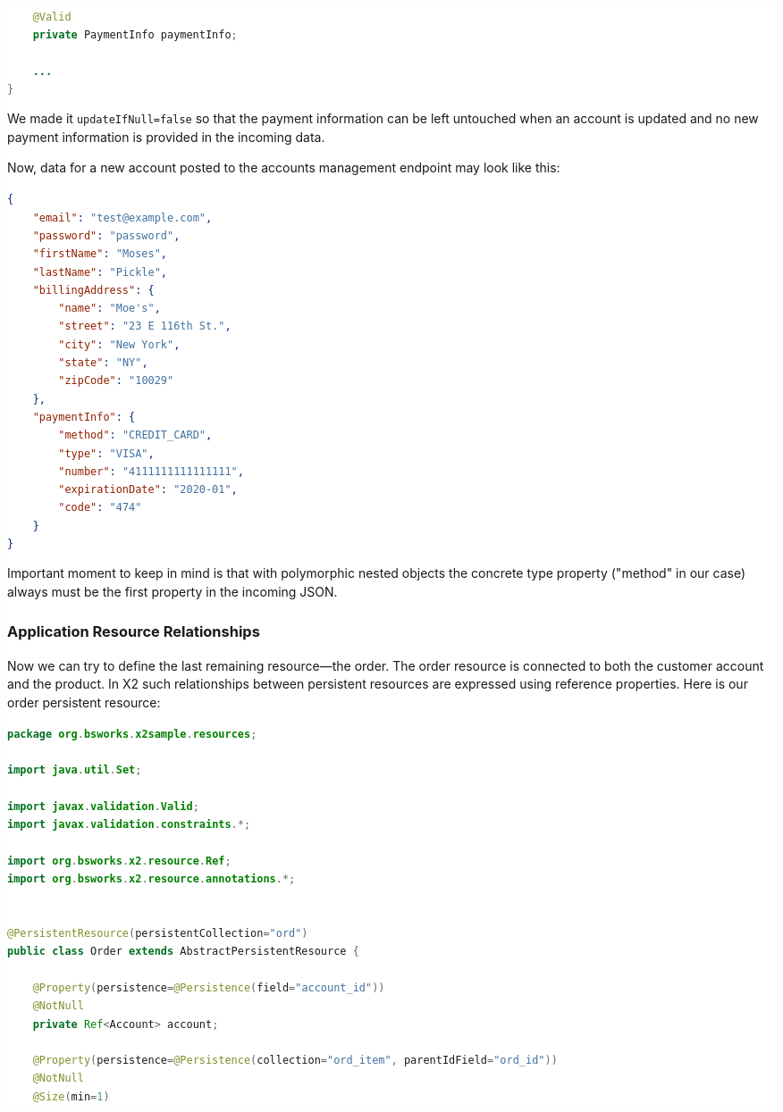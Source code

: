 ```java
    @Valid
    private PaymentInfo paymentInfo;

    ...
}
```

We made it `updateIfNull=false` so that the payment information can be left untouched when an account is updated and no new payment information is provided in the incoming data.

Now, data for a new account posted to the accounts management endpoint may look like this:

```json
{
    "email": "test@example.com",
    "password": "password",
    "firstName": "Moses",
    "lastName": "Pickle",
    "billingAddress": {
        "name": "Moe's",
        "street": "23 E 116th St.",
        "city": "New York",
        "state": "NY",
        "zipCode": "10029"
    },
    "paymentInfo": {
        "method": "CREDIT_CARD",
        "type": "VISA",
        "number": "4111111111111111",
        "expirationDate": "2020-01",
        "code": "474"
    }
}
```

Important moment to keep in mind is that with polymorphic nested objects the concrete type property ("method" in our case) always must be the first property in the incoming JSON.

### Application Resource Relationships

Now we can try to define the last remaining resource&mdash;the order. The order resource is connected to both the customer account and the product. In X2 such relationships between persistent resources are expressed using reference properties. Here is our order persistent resource:

```java
package org.bsworks.x2sample.resources;

import java.util.Set;

import javax.validation.Valid;
import javax.validation.constraints.*;

import org.bsworks.x2.resource.Ref;
import org.bsworks.x2.resource.annotations.*;


@PersistentResource(persistentCollection="ord")
public class Order extends AbstractPersistentResource {

    @Property(persistence=@Persistence(field="account_id"))
    @NotNull
    private Ref<Account> account;

    @Property(persistence=@Persistence(collection="ord_item", parentIdField="ord_id"))
    @NotNull
    @Size(min=1)
```